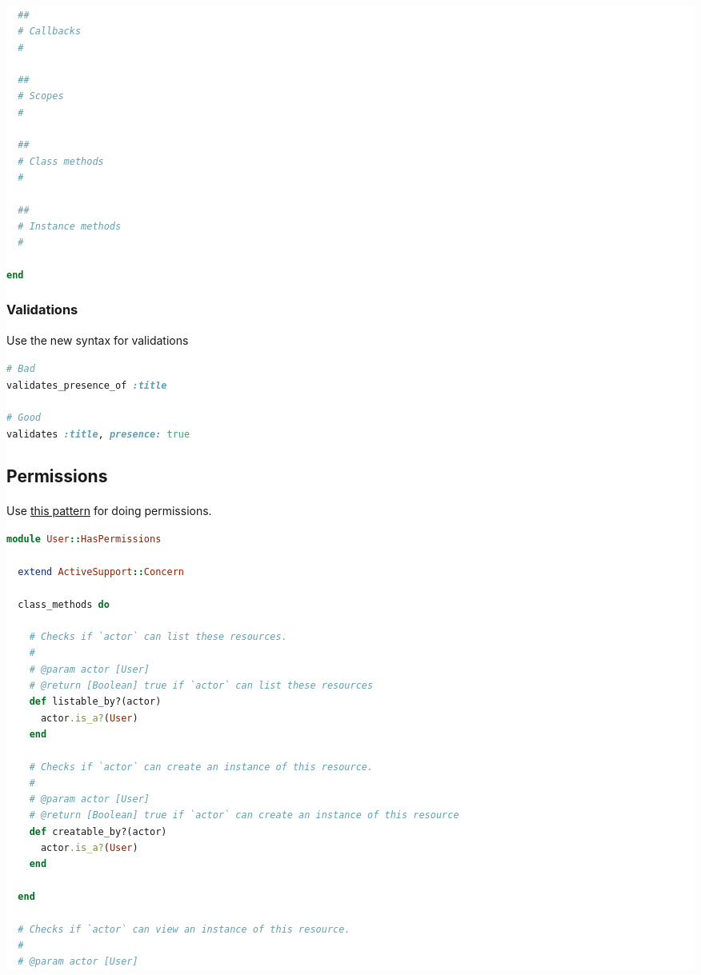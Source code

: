 ```ruby
  ##
  # Callbacks
  #

  ##
  # Scopes
  #

  ##
  # Class methods
  #

  ##
  # Instance methods
  #

end
```

### Validations

Use the new syntax for validations

```ruby
# Bad
validates_presence_of :title

# Good
validates :title, presence: true
```

## Permissions

Use [this pattern](http://rails-recipes.clearcove.ca/pages/permissions_and_user_roles.html) for doing permissions.

```ruby
module User::HasPermissions

  extend ActiveSupport::Concern

  class_methods do

    # Checks if `actor` can list these resources.
    #
    # @param actor [User]
    # @return [Boolean] true if `actor` can list these resources
    def listable_by?(actor)
      actor.is_a?(User)
    end

    # Checks if `actor` can create an instance of this resource.
    #
    # @param actor [User]
    # @return [Boolean] true if `actor` can create an instance of this resource
    def creatable_by?(actor)
      actor.is_a?(User)
    end

  end

  # Checks if `actor` can view an instance of this resource.
  #
  # @param actor [User]
```